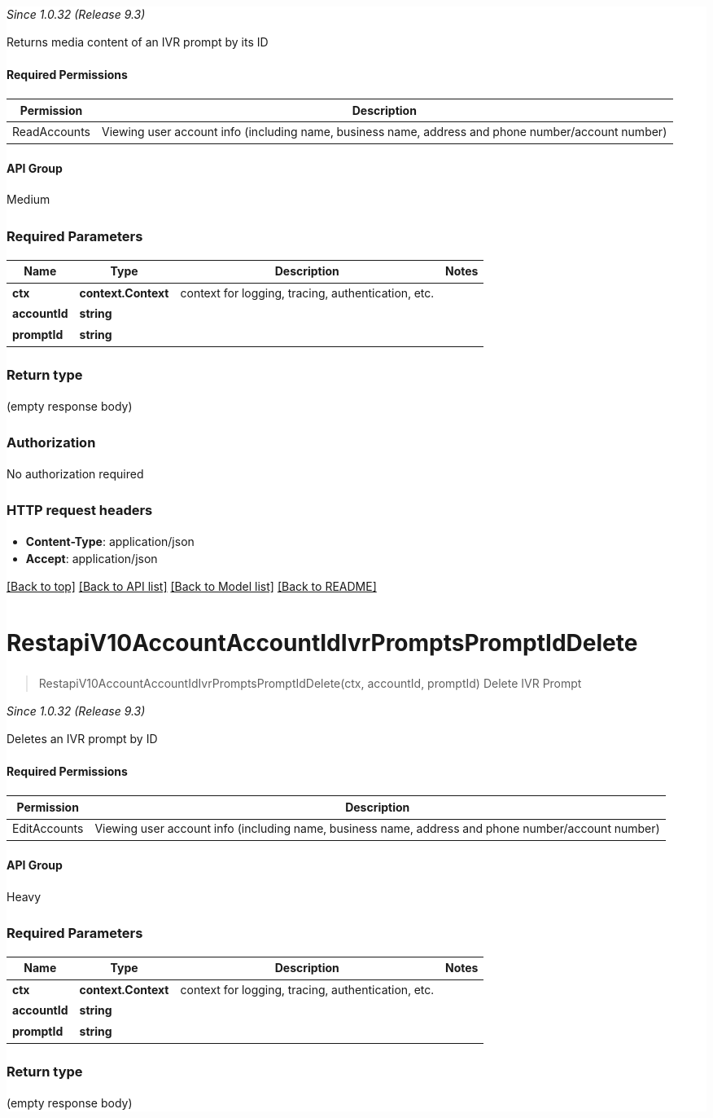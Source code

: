 <p style='font-style:italic;'>Since 1.0.32 (Release 9.3)</p><p>Returns media content of an IVR prompt by its ID</p><h4>Required Permissions</h4><table class='fullwidth'><thead><tr><th>Permission</th><th>Description</th></tr></thead><tbody><tr><td class='code'>ReadAccounts</td><td>Viewing user account info (including name, business name, address and phone number/account number)</td></tr></tbody></table><h4>API Group</h4><p>Medium</p>

### Required Parameters

Name | Type | Description  | Notes
------------- | ------------- | ------------- | -------------
 **ctx** | **context.Context** | context for logging, tracing, authentication, etc.
  **accountId** | **string**|  | 
  **promptId** | **string**|  | 

### Return type

 (empty response body)

### Authorization

No authorization required

### HTTP request headers

 - **Content-Type**: application/json
 - **Accept**: application/json

[[Back to top]](#) [[Back to API list]](../README.md#documentation-for-api-endpoints) [[Back to Model list]](../README.md#documentation-for-models) [[Back to README]](../README.md)

# **RestapiV10AccountAccountIdIvrPromptsPromptIdDelete**
> RestapiV10AccountAccountIdIvrPromptsPromptIdDelete(ctx, accountId, promptId)
Delete IVR Prompt

<p style='font-style:italic;'>Since 1.0.32 (Release 9.3)</p><p>Deletes an IVR prompt by ID</p><h4>Required Permissions</h4><table class='fullwidth'><thead><tr><th>Permission</th><th>Description</th></tr></thead><tbody><tr><td class='code'>EditAccounts</td><td>Viewing user account info (including name, business name, address and phone number/account number)</td></tr></tbody></table><h4>API Group</h4><p>Heavy</p>

### Required Parameters

Name | Type | Description  | Notes
------------- | ------------- | ------------- | -------------
 **ctx** | **context.Context** | context for logging, tracing, authentication, etc.
  **accountId** | **string**|  | 
  **promptId** | **string**|  | 

### Return type

 (empty response body)
